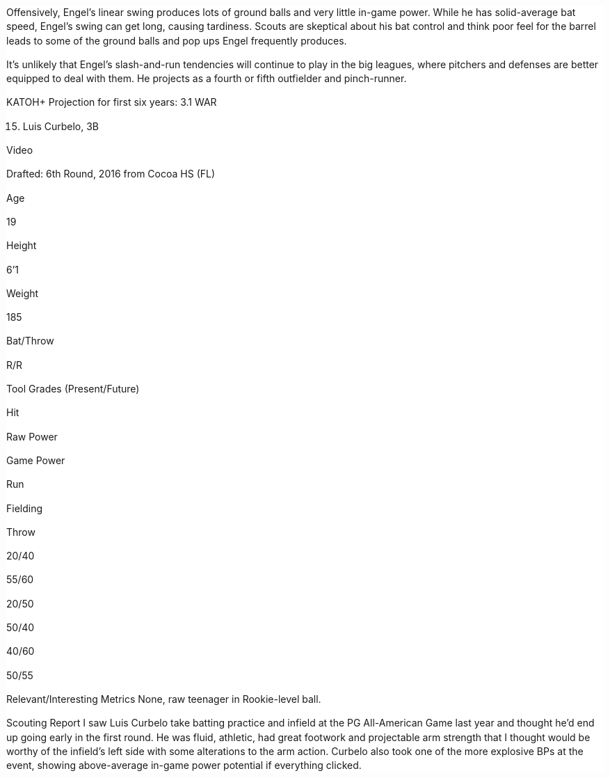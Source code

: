 Offensively, Engel’s linear swing produces lots of ground balls and very little in-game power. While he has solid-average bat speed, Engel’s swing can get long, causing tardiness. Scouts are skeptical about his bat control and think poor feel for the barrel leads to some of the ground balls and pop ups Engel frequently produces.

It’s unlikely that Engel’s slash-and-run tendencies will continue to play in the big leagues, where pitchers and defenses are better equipped to deal with them. He projects as a fourth or fifth outfielder and pinch-runner.

KATOH+ Projection for first six years: 3.1 WAR

15. Luis Curbelo, 3B

Video

Drafted: 6th Round, 2016 from Cocoa HS (FL)

Age

19

Height

6’1

Weight

185

Bat/Throw

R/R

Tool Grades (Present/Future)

Hit

Raw Power

Game Power

Run

Fielding

Throw

20/40

55/60

20/50

50/40

40/60

50/55

Relevant/Interesting Metrics
None, raw teenager in Rookie-level ball.

Scouting Report
I saw Luis Curbelo take batting practice and infield at the PG All-American Game last year and thought he’d end up going early in the first round. He was fluid, athletic, had great footwork and projectable arm strength that I thought would be worthy of the infield’s left side with some alterations to the arm action. Curbelo also took one of the more explosive BPs at the event, showing above-average in-game power potential if everything clicked.
